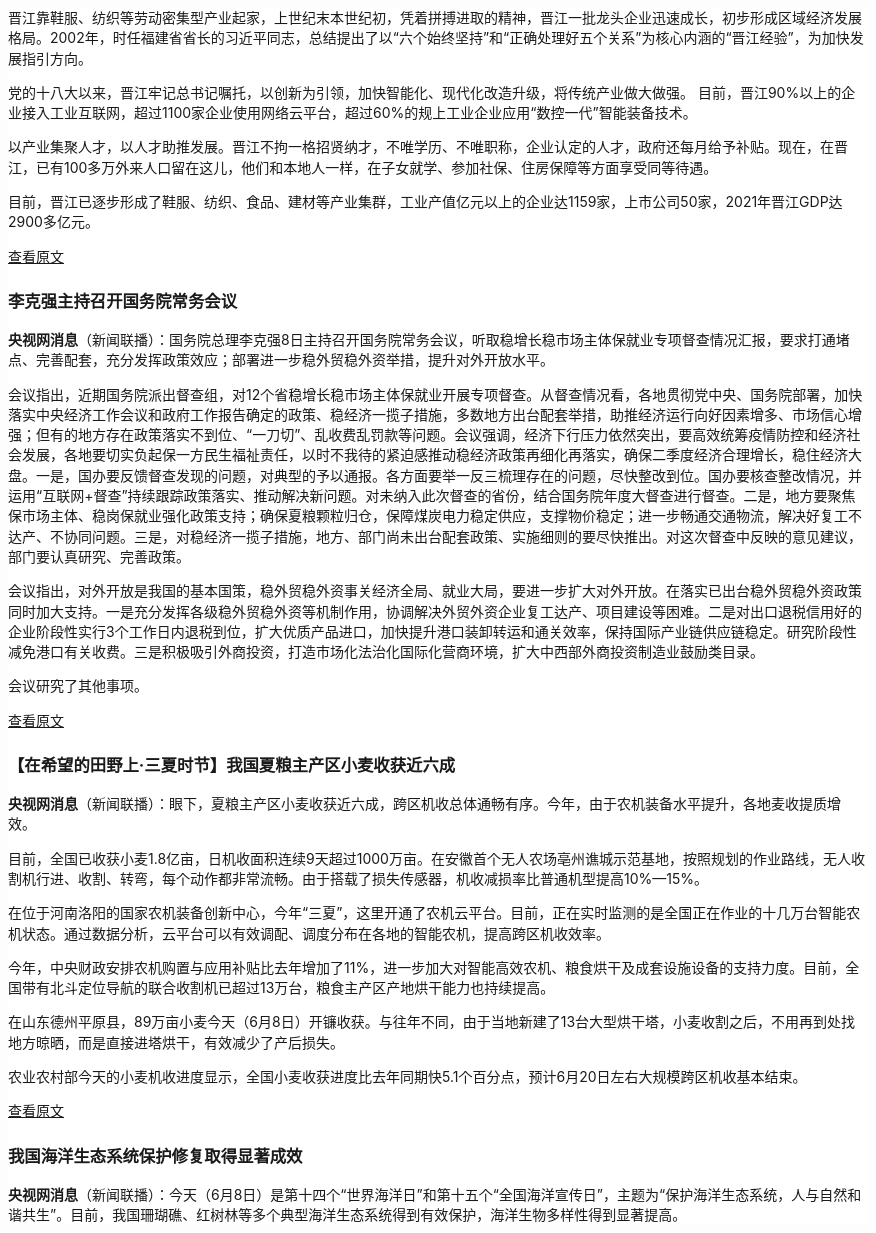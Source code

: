 晋江靠鞋服、纺织等劳动密集型产业起家，上世纪末本世纪初，凭着拼搏进取的精神，晋江一批龙头企业迅速成长，初步形成区域经济发展格局。2002年，时任福建省省长的习近平同志，总结提出了以“六个始终坚持”和“正确处理好五个关系”为核心内涵的“晋江经验”，为加快发展指引方向。

党的十八大以来，晋江牢记总书记嘱托，以创新为引领，加快智能化、现代化改造升级，将传统产业做大做强。 目前，晋江90%以上的企业接入工业互联网，超过1100家企业使用网络云平台，超过60%的规上工业企业应用“数控一代”智能装备技术。    

以产业集聚人才，以人才助推发展。晋江不拘一格招贤纳才，不唯学历、不唯职称，企业认定的人才，政府还每月给予补贴。现在，在晋江，已有100多万外来人口留在这儿，他们和本地人一样，在子女就学、参加社保、住房保障等方面享受同等待遇。

目前，晋江已逐步形成了鞋服、纺织、食品、建材等产业集群，工业产值亿元以上的企业达1159家，上市公司50家，2021年晋江GDP达2900多亿元。


[查看原文](https://tv.cctv.com/2022/06/08/VIDEnrDsutIeceUeNXC3veTC220608.shtml)

### 李克强主持召开国务院常务会议

**央视网消息**（新闻联播）：国务院总理李克强8日主持召开国务院常务会议，听取稳增长稳市场主体保就业专项督查情况汇报，要求打通堵点、完善配套，充分发挥政策效应；部署进一步稳外贸稳外资举措，提升对外开放水平。

会议指出，近期国务院派出督查组，对12个省稳增长稳市场主体保就业开展专项督查。从督查情况看，各地贯彻党中央、国务院部署，加快落实中央经济工作会议和政府工作报告确定的政策、稳经济一揽子措施，多数地方出台配套举措，助推经济运行向好因素增多、市场信心增强；但有的地方存在政策落实不到位、“一刀切”、乱收费乱罚款等问题。会议强调，经济下行压力依然突出，要高效统筹疫情防控和经济社会发展，各地要切实负起保一方民生福祉责任，以时不我待的紧迫感推动稳经济政策再细化再落实，确保二季度经济合理增长，稳住经济大盘。一是，国办要反馈督查发现的问题，对典型的予以通报。各方面要举一反三梳理存在的问题，尽快整改到位。国办要核查整改情况，并运用“互联网+督查”持续跟踪政策落实、推动解决新问题。对未纳入此次督查的省份，结合国务院年度大督查进行督查。二是，地方要聚焦保市场主体、稳岗保就业强化政策支持；确保夏粮颗粒归仓，保障煤炭电力稳定供应，支撑物价稳定；进一步畅通交通物流，解决好复工不达产、不协同问题。三是，对稳经济一揽子措施，地方、部门尚未出台配套政策、实施细则的要尽快推出。对这次督查中反映的意见建议，部门要认真研究、完善政策。

会议指出，对外开放是我国的基本国策，稳外贸稳外资事关经济全局、就业大局，要进一步扩大对外开放。在落实已出台稳外贸稳外资政策同时加大支持。一是充分发挥各级稳外贸稳外资等机制作用，协调解决外贸外资企业复工达产、项目建设等困难。二是对出口退税信用好的企业阶段性实行3个工作日内退税到位，扩大优质产品进口，加快提升港口装卸转运和通关效率，保持国际产业链供应链稳定。研究阶段性减免港口有关收费。三是积极吸引外商投资，打造市场化法治化国际化营商环境，扩大中西部外商投资制造业鼓励类目录。

会议研究了其他事项。


[查看原文](https://tv.cctv.com/2022/06/08/VIDEnZP1t4UrMqaVDGKVqhZK220608.shtml)

### 【在希望的田野上·三夏时节】我国夏粮主产区小麦收获近六成

**央视网消息**（新闻联播）：眼下，夏粮主产区小麦收获近六成，跨区机收总体通畅有序。今年，由于农机装备水平提升，各地麦收提质增效。

目前，全国已收获小麦1.8亿亩，日机收面积连续9天超过1000万亩。在安徽首个无人农场亳州谯城示范基地，按照规划的作业路线，无人收割机行进、收割、转弯，每个动作都非常流畅。由于搭载了损失传感器，机收减损率比普通机型提高10%—15%。

在位于河南洛阳的国家农机装备创新中心，今年“三夏”，这里开通了农机云平台。目前，正在实时监测的是全国正在作业的十几万台智能农机状态。通过数据分析，云平台可以有效调配、调度分布在各地的智能农机，提高跨区机收效率。

今年，中央财政安排农机购置与应用补贴比去年增加了11%，进一步加大对智能高效农机、粮食烘干及成套设施设备的支持力度。目前，全国带有北斗定位导航的联合收割机已超过13万台，粮食主产区产地烘干能力也持续提高。

在山东德州平原县，89万亩小麦今天（6月8日）开镰收获。与往年不同，由于当地新建了13台大型烘干塔，小麦收割之后，不用再到处找地方晾晒，而是直接进塔烘干，有效减少了产后损失。

农业农村部今天的小麦机收进度显示，全国小麦收获进度比去年同期快5.1个百分点，预计6月20日左右大规模跨区机收基本结束。


[查看原文](https://tv.cctv.com/2022/06/08/VIDEkecTuyzS2xp9KlhumDZv220608.shtml)

### 我国海洋生态系统保护修复取得显著成效

**央视网消息**（新闻联播）：今天（6月8日）是第十四个“世界海洋日”和第十五个“全国海洋宣传日”，主题为“保护海洋生态系统，人与自然和谐共生”。目前，我国珊瑚礁、红树林等多个典型海洋生态系统得到有效保护，海洋生物多样性得到显著提高。
